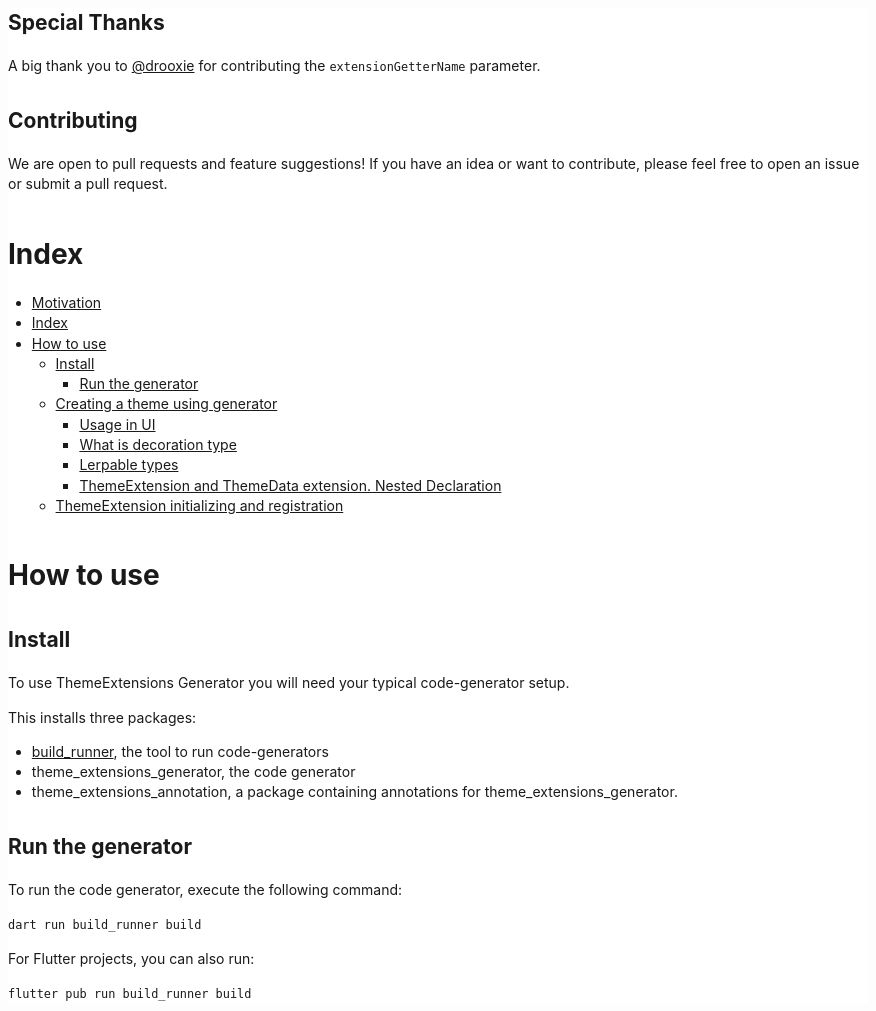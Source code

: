
## Special Thanks

A big thank you to [@drooxie](https://github.com/drooxie) for contributing the `extensionGetterName` parameter.

## Contributing

We are open to pull requests and feature suggestions! If you have an idea or want to contribute, please feel free to open an issue or submit a pull request.

# Index

- [Motivation](#motivation)
- [Index](#index)
- [How to use](#how-to-use)
    - [Install](#install)
        - [Run the generator](#run-the-generator)
    - [Creating a theme using generator](#creating-a-theme-using-generator)
        - [Usage in UI](#usage-in-ui)
        - [What is decoration type](#what-is-decoration-type)
        - [Lerpable types](#lerpable-types)
        - [ThemeExtension and ThemeData extension. Nested Declaration](#themeextension-and-themedata-extension-nested-declaration)
    - [ThemeExtension initializing and registration](#themeextension-initializing-and-registration)

# How to use

## Install

To use ThemeExtensions Generator you will need your typical code-generator setup.

This installs three packages:

- [build_runner](https://pub.dev/packages/build_runner), the tool to run code-generators
- theme_extensions_generator, the code generator
- theme_extensions_annotation, a package containing annotations for theme_extensions_generator.

## Run the generator

To run the code generator, execute the following command:

```
dart run build_runner build
```

For Flutter projects, you can also run:

```
flutter pub run build_runner build
```
